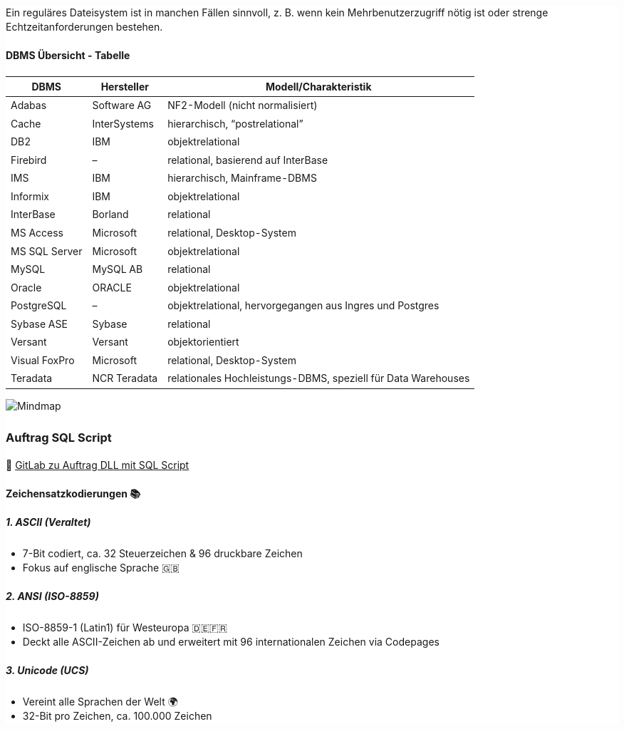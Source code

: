 Ein reguläres Dateisystem ist in manchen Fällen sinnvoll, z. B. wenn kein Mehrbenutzerzugriff nötig ist oder strenge Echtzeitanforderungen bestehen.


#### DBMS Übersicht - Tabelle

| DBMS            | Hersteller     | Modell/Charakteristik |
|----------------|--------------|----------------------|
| Adabas        | Software AG  | NF2-Modell (nicht normalisiert) |
| Cache         | InterSystems | hierarchisch, “postrelational” |
| DB2           | IBM          | objektrelational |
| Firebird      | –            | relational, basierend auf InterBase |
| IMS           | IBM          | hierarchisch, Mainframe-DBMS |
| Informix      | IBM          | objektrelational |
| InterBase     | Borland      | relational |
| MS Access     | Microsoft    | relational, Desktop-System |
| MS SQL Server | Microsoft    | objektrelational |
| MySQL         | MySQL AB     | relational |
| Oracle        | ORACLE       | objektrelational |
| PostgreSQL    | –            | objektrelational, hervorgegangen aus Ingres und Postgres |
| Sybase ASE    | Sybase       | relational |
| Versant       | Versant      | objektorientiert |
| Visual FoxPro | Microsoft    | relational, Desktop-System |
| Teradata      | NCR Teradata | relationales Hochleistungs-DBMS, speziell für Data Warehouses |


![Mindmap](https://github.com/user-attachments/assets/d30858a1-ce2f-427d-b69b-d8dfb63150d4)

### Auftrag SQL Script 
🔗 [GitLab zu Auftrag DLL mit SQL Script](https://gitlab.com/ch-tbz-it/Stud/m164/-/tree/main/2.Tag)

#### Zeichensatzkodierungen 📚

##### 1. **ASCII (Veraltet)** 
- 7-Bit codiert, ca. 32 Steuerzeichen & 96 druckbare Zeichen
- Fokus auf englische Sprache 🇬🇧

##### 2. **ANSI (ISO-8859)**
- ISO-8859-1 (Latin1) für Westeuropa 🇩🇪🇫🇷
- Deckt alle ASCII-Zeichen ab und erweitert mit 96 internationalen Zeichen via Codepages

##### 3. **Unicode (UCS)**
- Vereint alle Sprachen der Welt 🌍
- 32-Bit pro Zeichen, ca. 100.000 Zeichen
